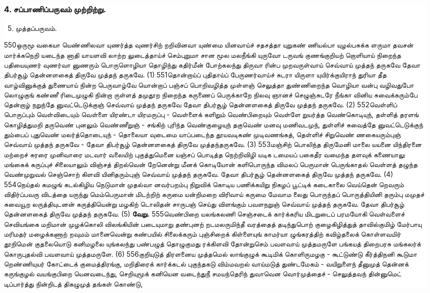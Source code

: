 ### 4. சப்பாணிப்பருவம் முற்றிற்று.
5. முத்தப்பருவம்.

550ஒருமூ வகையா யெண்ணிலவா யுணர்த்த வுணர்சிற் றறிவினவா
யுண்மை யினவாய்ச் சதசத்தா யுறுகண் ணியல்பா யுழல்பசுக்க
ளருமா தவசன் மார்க்கநெறி யடைந்த னாதி யாயளவி
லாற்ற லுடைத்தாய்ச் செம்புறுமா சான மூல மலநீங்கி
யுருவோ டருவங் குணங்குறியற் றொளியாய் நிறைந்த பதியையுணர்
வுணர்வா னுணரும் பொருளொழியா தொழிந்து கதிர்மீன் போற்கலந்து
திருவா ரின்ப முறவருள்வாய் செவ்வாய் முத்தந் தருகவே
தேவா திபர்சூழ் தென்னளகைத் திருவே முத்தந் தருகவே.
(1)
551தொன்றாய்ப் புதிதாய்ப் பேருணர்வாய்ச் சுடரா யிருளா யுயிர்க்குயிராந்
துரியா தீத வாழ்வினுக்குத் துணையாய் நின்ற பெருவாழ்வே
யொன்றாப் பஞ்சப் பொறிவழித்த முள்ளஞ் செலுத்தா துண்ணிறைந்த
வொழியா வன்பு வழிவதுபோ லொழுகுங் கண்ணீ ரிடைமுழுகி
நின்றா ருள்ளத் தமுதூற நிறைந்த கருணைப் பெருக்காறே
நிலவு ஞானச் செழுஞ்சுடரே நீங்கா வினிய சுவைக்கரும்பே
தென்றாழ் நறுந்தே னுவட்டெடுக்குஞ் செவ்வாய் முத்தந் தருகவே
தேவா திபர்சூழ் தென்னளகைத் திருவே முத்தந் தருகவே.
(2)
552வெள்ளிப் பொருப்பும் வெள்விடையும் வெள்ளை யிரண்டா யிரமருப்பு -
வெள்ளைக் களிறும் வெண்பிறையும் வெள்ளே றுயர்த்த வெண்கொடியுந்,
தள்ளித் தரளங் கொழித்துமறி தருவெண் புனலும் வெண்ணீறுஞ் -
சங்கிற் புரிந்த வெண்குழையுந் தகுவெண் மனவு மணிவடமுந்,
துள்ளிச் சுவைத்தே னுவட்டெடுக்குந் தும்பைப் புதுவெண் மலர்த்தொடையுந் -
தொலையா வுடைமை யாப்படைந்த தூயவடிகண் முடிவணங்கத்,
தெள்ளிச் சிறுவெண் ணகையரும்புஞ் செவ்வாய் முத்தந் தருகவே -
தேவா திபர்சூழ் தென்னளகைத் திருவே முத்தந்தருகவே.
(3)
553மஞ்சிற் பொலிந்த திருமேனி மாலை யயனை யிந்திரனை
மற்றைச் சுரரை முனிவாரை மடவார் வலையிற் புகுத்துமெனை
யஞ்சப் பொடித்த நெற்றிவிழி யடிக டமையப் பகைதீர
வமைந்த தளவுக் கணையாலு மங்கைக் கருப்புச் சிலையாலும்
விஞ்சத் திறல்வென் றேனென்று மீனக் கொடியோன் களிபொருந்த
விமலப் பெருமான் பெருங்காதல் வெள்ளத் தழுந்த வெண்முறுவல்
செஞ்சொற் கிளவி யினிதரும்புஞ் செவ்வாய் முத்தந் தருகவே.
தேவா திபர்சூழ் தென்னளகைத் திருவே முத்தந் தருகவே.
(4)
554நெய்தல் கமழுங் கடல்கிழிய நெடுமான் முதல்வா னவர்பறம்பு
நிறுவிக் கொடிய பணிக்கயிறு நிகழப் பூட்டிக் கடைகாலை
வெய்தென் றெவரும் விதிர்ப்பவரு விடத்தை யருந்து மெம்பெருமான்
மிடற்றிற் கருமை யன்றிமறை விரிவாய் கருமை மேவாம
லைது பொருந்தப் பொருத்தியினி தரும்பு மமுதச் சுவையூற
லருத்தியுடனன் கருத்தியென்று மழகிற் டொலிதன் சாருபஞ்
செய்து விளங்கும் பவளநறுஞ் செவ்வாய் முத்தந் தருகவே.
தேவா திபர்சூழ் தென்னளகைத் திருவே முத்தந் தருகவே.
(5)
**வேறு.** 555வெண்பிறை யலங்கலணி செஞ்சடைக் கார்க்கரிய மிடறுடைப் பரமயோகி
வெள்வளைச் செவியங்கை மறிமான் முழக்கொலி விலங்கியின் படையுமாறு
தண்புனற் றடமலருமிந்தீ வரத்தைத் தடிந்துபொற் குழைகிழித்துத்
தாவில்குமிழ் மேர்பாயு மரிமதர் மழைக்கணாற் றவுமம் மானைவென்று
கண்பயில் சிலைக்கரும் புஞ்சிறைக் கிள்ளையுங் காமர்யா ழுங்கரத்திற்
கவிழ்தலைக் கொள்ளவமிர் தூறிமென் குதலையொடு கனிமழலை யுங்கலந்து
பண்பழுத் தொழுகுமது ரக்கிளவி தோன்றுசெம் பவளவாய் முத்தமருளே
பங்கயத் திறைபரசு மங்கலர்க் கொருபுதல்வி பவளவாய் முத்தமருளே.
(6)
556குறியுடுத் திரளனைய முத்தமெல் லாங்குழுக் கூடிமிக் கொளிருமழகு -
கூட்டுண்டு கீர்த்திநனி கூடுமா றெண்ணியுயர் கோட்டைக் குமைத்திரங்கு,
மறிதிரைக் கார்க்கடல் புகுந்தகடு விம்மவறல் வாய்மடுத் துண்டமேகம் -
வயிறுளைந் தீனுமுத் தென்னக் கருங்குழல் வயங்குபிறை யெனவடைந்து,
செறியுமூக் கனியென வடைந்துநீ சமயந்தெரிந் துவாவென வொர்முத்தைச் -
செலுத்தவந் தின்னுமெட் டிப்பார்த்து நின்றிடத் திகழுமுத் தங்கள் கொண்டு,